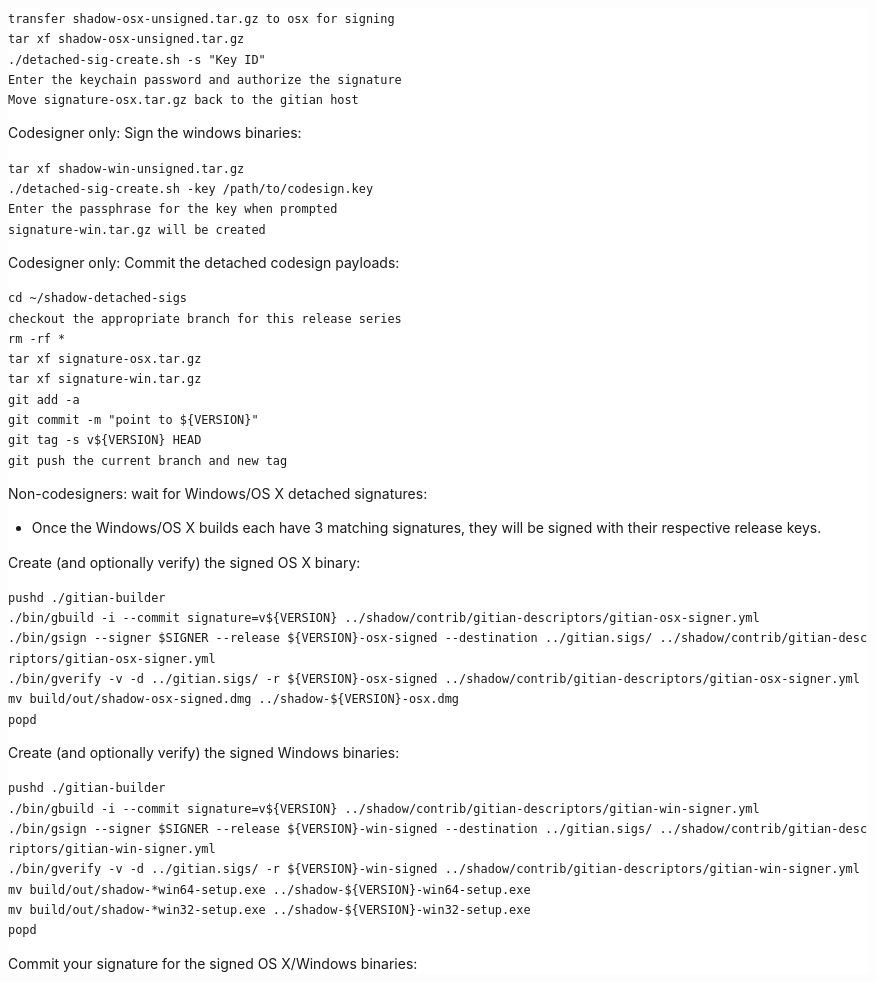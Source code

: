     transfer shadow-osx-unsigned.tar.gz to osx for signing
    tar xf shadow-osx-unsigned.tar.gz
    ./detached-sig-create.sh -s "Key ID"
    Enter the keychain password and authorize the signature
    Move signature-osx.tar.gz back to the gitian host

Codesigner only: Sign the windows binaries:

    tar xf shadow-win-unsigned.tar.gz
    ./detached-sig-create.sh -key /path/to/codesign.key
    Enter the passphrase for the key when prompted
    signature-win.tar.gz will be created

Codesigner only: Commit the detached codesign payloads:

    cd ~/shadow-detached-sigs
    checkout the appropriate branch for this release series
    rm -rf *
    tar xf signature-osx.tar.gz
    tar xf signature-win.tar.gz
    git add -a
    git commit -m "point to ${VERSION}"
    git tag -s v${VERSION} HEAD
    git push the current branch and new tag

Non-codesigners: wait for Windows/OS X detached signatures:

- Once the Windows/OS X builds each have 3 matching signatures, they will be signed with their respective release keys.

Create (and optionally verify) the signed OS X binary:

    pushd ./gitian-builder
    ./bin/gbuild -i --commit signature=v${VERSION} ../shadow/contrib/gitian-descriptors/gitian-osx-signer.yml
    ./bin/gsign --signer $SIGNER --release ${VERSION}-osx-signed --destination ../gitian.sigs/ ../shadow/contrib/gitian-descriptors/gitian-osx-signer.yml
    ./bin/gverify -v -d ../gitian.sigs/ -r ${VERSION}-osx-signed ../shadow/contrib/gitian-descriptors/gitian-osx-signer.yml
    mv build/out/shadow-osx-signed.dmg ../shadow-${VERSION}-osx.dmg
    popd

Create (and optionally verify) the signed Windows binaries:

    pushd ./gitian-builder
    ./bin/gbuild -i --commit signature=v${VERSION} ../shadow/contrib/gitian-descriptors/gitian-win-signer.yml
    ./bin/gsign --signer $SIGNER --release ${VERSION}-win-signed --destination ../gitian.sigs/ ../shadow/contrib/gitian-descriptors/gitian-win-signer.yml
    ./bin/gverify -v -d ../gitian.sigs/ -r ${VERSION}-win-signed ../shadow/contrib/gitian-descriptors/gitian-win-signer.yml
    mv build/out/shadow-*win64-setup.exe ../shadow-${VERSION}-win64-setup.exe
    mv build/out/shadow-*win32-setup.exe ../shadow-${VERSION}-win32-setup.exe
    popd

Commit your signature for the signed OS X/Windows binaries:
